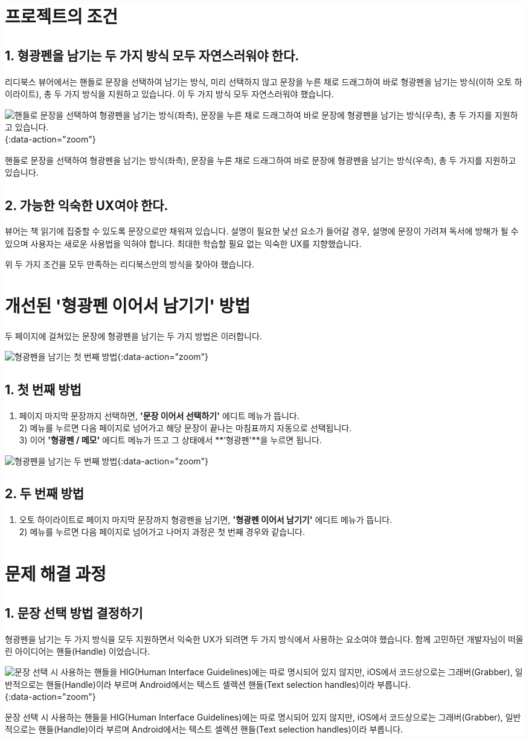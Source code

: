 # 프로젝트의 조건

## 1. 형광펜을 남기는 두 가지 방식 모두 자연스러워야 한다.

리디북스 뷰어에서는 핸들로 문장을 선택하여 남기는 방식, 미리 선택하지 않고 문장을 누른 채로 드래그하여 바로 형광펜을 남기는 방식(이하 오토 하이라이트), 총 두 가지 방식을 지원하고 있습니다. 이 두 가지 방식 모두 자연스러워야 했습니다.

![핸들로 문장을 선택하여 형광펜을 남기는 방식(좌측), 문장을 누른 채로 드래그하여 바로 문장에 형광펜을 남기는 방식(우측), 총 두 가지를 지원하고 있습니다.](http://i.imgur.com/PCxMQs9.jpg){:data-action="zoom"} 

<figcaption>핸들로 문장을 선택하여 형광펜을 남기는 방식(좌측), 문장을 누른 채로 드래그하여 바로 문장에 형광펜을 남기는 방식(우측), 총 두 가지를 지원하고 있습니다.</figcaption>

## 2. 가능한 익숙한 UX여야 한다.

뷰어는 책 읽기에 집중할 수 있도록 문장으로만 채워져 있습니다. 설명이 필요한 낯선 요소가 들어갈 경우, 설명에 문장이 가려져 독서에 방해가 될 수 있으며 사용자는 새로운 사용법을 익혀야 합니다. 최대한 학습할 필요 없는 익숙한 UX를 지향했습니다.

위 두 가지 조건을 모두 만족하는 리디북스만의 방식을 찾아야 했습니다.

# 개선된 '형광펜 이어서 남기기' 방법

두 페이지에 걸쳐있는 문장에 형광펜을 남기는 두 가지 방법은 이러합니다.


![형광펜을 남기는 첫 번째 방법](http://i.imgur.com/ZvHvhJ6.gif){:data-action="zoom"}

## 1. 첫 번째 방법

1) 페이지 마지막 문장까지 선택하면, **'문장 이어서 선택하기'** 에디트 메뉴가 뜹니다.<br>2) 메뉴를 누르면 다음 페이지로 넘어가고 해당 문장이 끝나는 마침표까지 자동으로 선택됩니다.<br>3) 이어 **'형광펜 / 메모'** 에디트 메뉴가 뜨고 그 상태에서 **‘형광펜'**을 누르면 됩니다.

![형광펜을 남기는 두 번째 방법](http://i.imgur.com/5kBAEVg.gif){:data-action="zoom"}

## 2. 두 번째 방법

1) 오토 하이라이트로 페이지 마지막 문장까지 형광펜을 남기면, **'형광펜 이어서 남기기'** 에디트 메뉴가 뜹니다.<br>2) 메뉴를 누르면 다음 페이지로 넘어가고 나머지 과정은 첫 번째 경우와 같습니다.

# 문제 해결 과정

## 1. 문장 선택 방법 결정하기

형광펜을 남기는 두 가지 방식을 모두 지원하면서 익숙한 UX가 되려면 두 가지 방식에서 사용하는 요소여야 했습니다. 함께 고민하던 개발자님이 떠올린 아이디어는 핸들(Handle) 이었습니다.

![문장 선택 시 사용하는 핸들을 HIG(Human Interface Guidelines)에는 따로 명시되어 있지 않지만, iOS에서 코드상으로는 그래버(Grabber), 일반적으로는 핸들(Handle)이라 부르며 Android에서는 텍스트 셀렉션 핸들(Text selection handles)이라 부릅니다.](http://i.imgur.com/pZqknqg.jpg){:data-action="zoom"}

<figcaption>문장 선택 시 사용하는 핸들을 HIG(Human Interface Guidelines)에는 따로 명시되어 있지 않지만, iOS에서 코드상으로는 그래버(Grabber), 일반적으로는 핸들(Handle)이라 부르며 Android에서는 텍스트 셀렉션 핸들(Text selection handles)이라 부릅니다.</figcaption>
